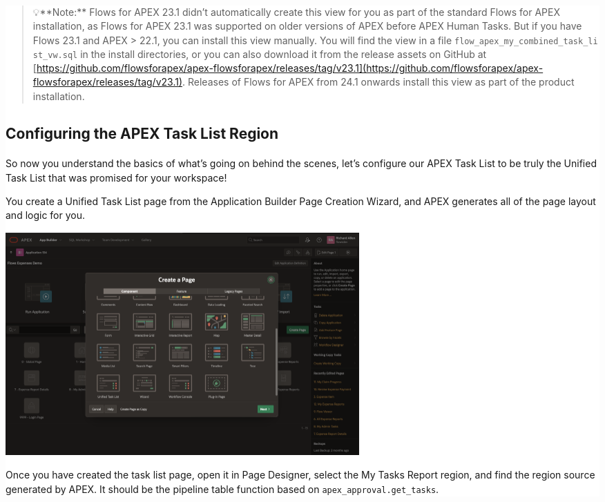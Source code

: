 > 💡\*\*Note:\*\* Flows for APEX 23.1 didn’t automatically create this view for you as part of the standard Flows for APEX installation, as Flows for APEX 23.1 was supported on older versions of APEX before APEX Human Tasks. But if you have Flows 23.1 and APEX &gt; 22.1, you can install this view manually. You will find the view in a file `flow_apex_my_combined_task_list_vw.sql` in the install directories, or you can also download it from the release assets on GitHub at [https://github.com/flowsforapex/apex-flowsforapex/releases/tag/v23.1](https://github.com/flowsforapex/apex-flowsforapex/releases/tag/v23.1). Releases of Flows for APEX from 24.1 onwards install this view as part of the product installation.

## Configuring the APEX Task List Region

So now you understand the basics of what’s going on behind the scenes, let’s configure our APEX Task List to be truly the Unified Task List that was promised for your workspace!

You create a Unified Task List page from the Application Builder Page Creation Wizard, and APEX generates all of the page layout and logic for you.

<img src="/assets/images/task-list-create-wizard.png" alt="img" style="zoom:50%;" />



Once you have created the task list page, open it in Page Designer, select the My Tasks Report region, and find the region source generated by APEX. It should be the pipeline table function based on `apex_approval.get_tasks`.
